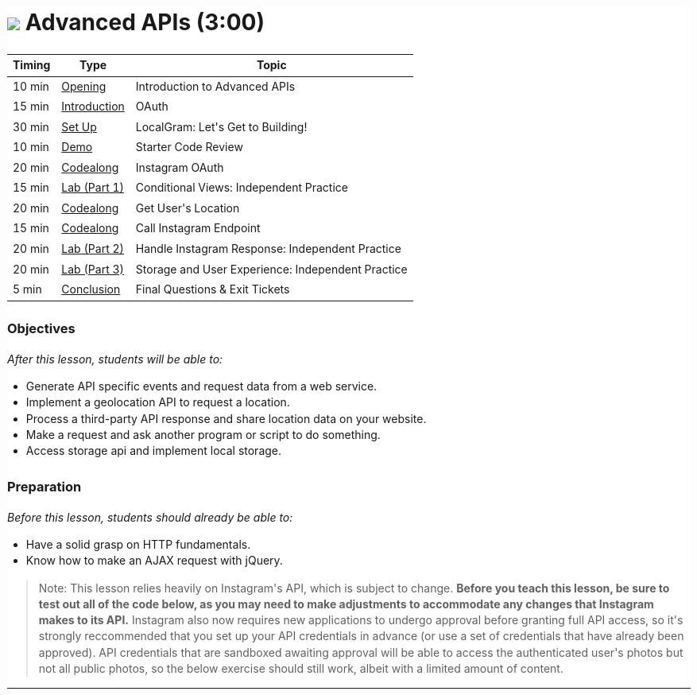 # ![](https://ga-dash.s3.amazonaws.com/production/assets/logo-9f88ae6c9c3871690e33280fcf557f33.png) Advanced APIs (3:00)

| Timing | Type | Topic |
| --- | --- | --- |
| 10 min | [Opening](#opening) | Introduction to Advanced APIs |
| 15 min | [Introduction](#introduction) | OAuth |
| 30 min | [Set Up](#setup) | LocalGram: Let's Get to Building! |
| 10 min | [Demo](#demo) | Starter Code Review |
| 20 min | [Codealong](#codealong1)  | Instagram OAuth |
| 15 min | [Lab (Part 1)](#lab1) | Conditional Views: Independent Practice  |
| 20 min | [Codealong](#codealong2) | Get User's Location  |
| 15 min | [Codealong](#codealong3) | Call Instagram Endpoint |
| 20 min | [Lab (Part 2)](#lab2) | Handle Instagram Response: Independent Practice |
| 20 min | [Lab (Part 3)](#lab3) | Storage and User Experience: Independent Practice |
| 5 min |  [Conclusion](#conclusion)| Final Questions & Exit Tickets |

### Objectives
*After this lesson, students will be able to:*

- Generate API specific events and request data from a web service.
- Implement a geolocation API to request a location.
- Process a third-party API response and share location data on your website.
- Make a request and ask another program or script to do something.
- Access storage api and implement local storage.

### Preparation
*Before this lesson, students should already be able to:*

- Have a solid grasp on HTTP fundamentals.
- Know how to make an AJAX request with jQuery.

> Note: This lesson relies heavily on Instagram's API, which is subject to change. **Before you teach this lesson, be sure to test out all of the code below, as you may need to make adjustments to accommodate any changes that Instagram makes to its API.** Instagram also now requires new applications to undergo approval before granting full API access, so it's strongly reccommended that you set up your API credentials in advance (or use a set of credentials that have already been approved). API credentials that are sandboxed awaiting approval will be able to access the authenticated user's photos but not all public photos, so the below exercise should still work, albeit with a limited amount of content.

---
